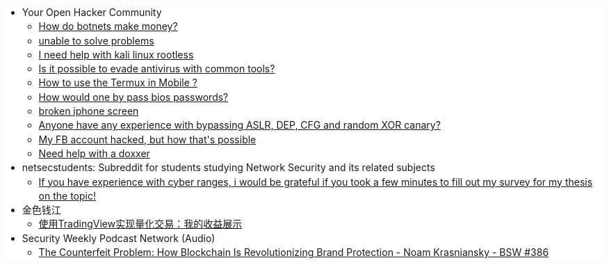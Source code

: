 - Your Open Hacker Community
  - [How do botnets make money?](https://www.reddit.com/r/HowToHack/comments/1j9nj7l/how_do_botnets_make_money/)
  - [unable to solve problems](https://www.reddit.com/r/HowToHack/comments/1j9rl5j/unable_to_solve_problems/)
  - [I need help with kali linux rootless](https://www.reddit.com/r/HowToHack/comments/1j9onay/i_need_help_with_kali_linux_rootless/)
  - [Is it possible to evade antivirus with common tools?](https://www.reddit.com/r/HowToHack/comments/1j9nzws/is_it_possible_to_evade_antivirus_with_common/)
  - [How to use the Termux in Mobile ?](https://www.reddit.com/r/HowToHack/comments/1j9e4po/how_to_use_the_termux_in_mobile/)
  - [How would one by pass bios passwords?](https://www.reddit.com/r/HowToHack/comments/1j97kpr/how_would_one_by_pass_bios_passwords/)
  - [broken iphone screen](https://www.reddit.com/r/HowToHack/comments/1j99d1n/broken_iphone_screen/)
  - [Anyone have any experience with bypassing ASLR, DEP, CFG and random XOR canary?](https://www.reddit.com/r/HowToHack/comments/1j98sa8/anyone_have_any_experience_with_bypassing_aslr/)
  - [My FB account hacked, but how that's possible](https://www.reddit.com/r/HowToHack/comments/1j9d23l/my_fb_account_hacked_but_how_thats_possible/)
  - [Need help with a doxxer](https://www.reddit.com/r/HowToHack/comments/1j992zc/need_help_with_a_doxxer/)
- netsecstudents: Subreddit for students studying Network Security and its related subjects
  - [If you have experience with cyber ranges, i would be grateful if you took a few minutes to fill out my survey for my thesis on the topic!](https://www.reddit.com/r/netsecstudents/comments/1j9qnkk/if_you_have_experience_with_cyber_ranges_i_would/)
- 金色钱江
  - [使用TradingView实现量化交易：我的收益展示](https://mp.weixin.qq.com/s?__biz=Mzg5NTY3NTMxMQ==&mid=2247484547&idx=1&sn=4f15cacfb6282be54cbc5b6272367d42&chksm=c00dfa43f77a735578fd2a80f842bb4cbd94074f2f098eecd648964d099cae23fe2ff010e74a&scene=58&subscene=0#rd)
- Security Weekly Podcast Network (Audio)
  - [The Counterfeit Problem: How Blockchain Is Revolutionizing Brand Protection - Noam Krasniansky - BSW #386](http://sites.libsyn.com/18678/the-counterfeit-problem-how-blockchain-is-revolutionizing-brand-protection-noam-krasniansky-bsw-386)

